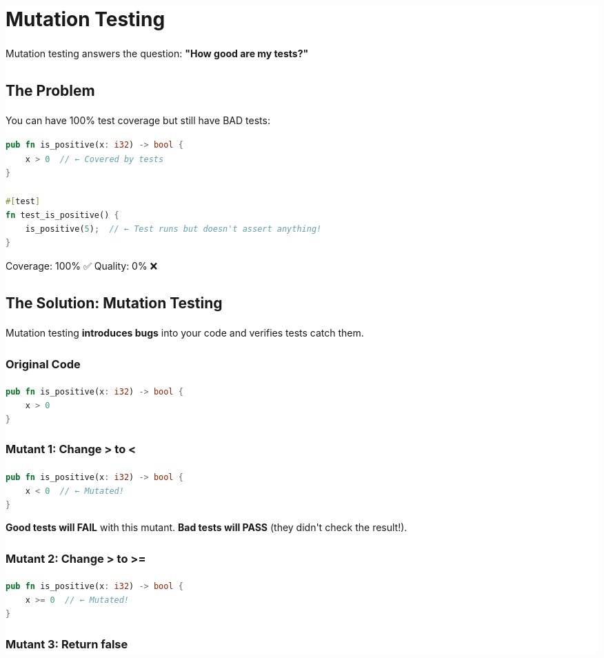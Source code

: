 # Mutation Testing

Mutation testing answers the question: **"How good are my tests?"**

## The Problem

You can have 100% test coverage but still have BAD tests:

```rust
pub fn is_positive(x: i32) -> bool {
    x > 0  // ← Covered by tests
}

#[test]
fn test_is_positive() {
    is_positive(5);  // ← Test runs but doesn't assert anything!
}
```

Coverage: 100% ✅
Quality: 0% ❌

## The Solution: Mutation Testing

Mutation testing **introduces bugs** into your code and verifies tests catch them.

### Original Code

```rust
pub fn is_positive(x: i32) -> bool {
    x > 0
}
```

### Mutant 1: Change > to <

```rust
pub fn is_positive(x: i32) -> bool {
    x < 0  // ← Mutated!
}
```

**Good tests will FAIL** with this mutant.
**Bad tests will PASS** (they didn't check the result!).

### Mutant 2: Change > to >=

```rust
pub fn is_positive(x: i32) -> bool {
    x >= 0  // ← Mutated!
}
```

### Mutant 3: Return false
